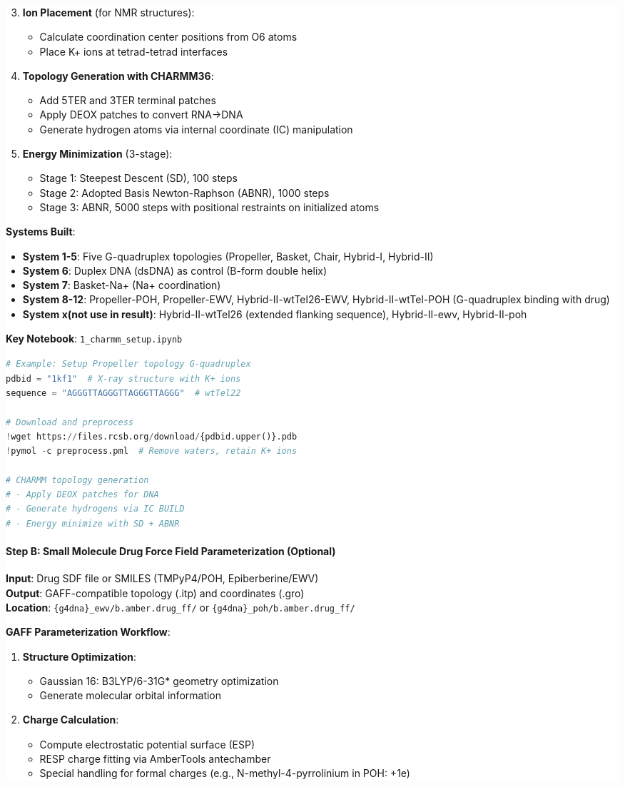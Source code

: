 3. **Ion Placement** (for NMR structures):
   - Calculate coordination center positions from O6 atoms
   - Place K+ ions at tetrad-tetrad interfaces
   
4. **Topology Generation with CHARMM36**:
   - Add 5TER and 3TER terminal patches
   - Apply DEOX patches to convert RNA→DNA
   - Generate hydrogen atoms via internal coordinate (IC) manipulation
   
5. **Energy Minimization** (3-stage):
   - Stage 1: Steepest Descent (SD), 100 steps
   - Stage 2: Adopted Basis Newton-Raphson (ABNR), 1000 steps
   - Stage 3: ABNR, 5000 steps with positional restraints on initialized atoms

**Systems Built**:
- **System 1-5**: Five G-quadruplex topologies (Propeller, Basket, Chair, Hybrid-I, Hybrid-II)
- **System 6**: Duplex DNA (dsDNA) as control (B-form double helix)
- **System 7**: Basket-Na+ (Na+ coordination)
- **System 8-12**: Propeller-POH, Propeller-EWV, Hybrid-II-wtTel26-EWV, Hybrid-II-wtTel-POH (G-quadruplex binding with drug)
- **System x(not use in result)**: Hybrid-II-wtTel26 (extended flanking sequence), Hybrid-II-ewv, Hybrid-II-poh

**Key Notebook**: `1_charmm_setup.ipynb`

```python
# Example: Setup Propeller topology G-quadruplex
pdbid = "1kf1"  # X-ray structure with K+ ions
sequence = "AGGGTTAGGGTTAGGGTTAGGG"  # wtTel22

# Download and preprocess
!wget https://files.rcsb.org/download/{pdbid.upper()}.pdb
!pymol -c preprocess.pml  # Remove waters, retain K+ ions

# CHARMM topology generation
# - Apply DEOX patches for DNA
# - Generate hydrogens via IC BUILD
# - Energy minimize with SD + ABNR
```

#### **Step B: Small Molecule Drug Force Field Parameterization** (Optional)

**Input**: Drug SDF file or SMILES (TMPyP4/POH, Epiberberine/EWV)  
**Output**: GAFF-compatible topology (.itp) and coordinates (.gro)  
**Location**: `{g4dna}_ewv/b.amber.drug_ff/` or `{g4dna}_poh/b.amber.drug_ff/`

**GAFF Parameterization Workflow**:

1. **Structure Optimization**:
   - Gaussian 16: B3LYP/6-31G* geometry optimization
   - Generate molecular orbital information
   
2. **Charge Calculation**:
   - Compute electrostatic potential surface (ESP)
   - RESP charge fitting via AmberTools antechamber
   - Special handling for formal charges (e.g., N-methyl-4-pyrrolinium in POH: +1e)
   